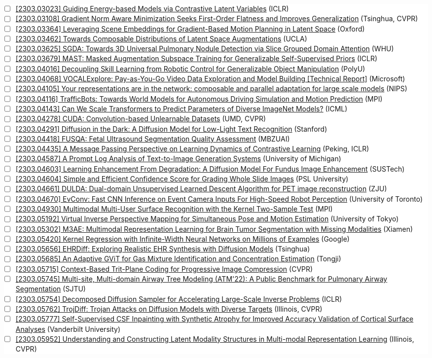- [ ] [\[2303.03023\] Guiding Energy-based Models via Contrastive Latent Variables](https://arxiv.org/abs/2303.03023) (ICLR)
- [ ] [\[2303.03108\] Gradient Norm Aware Minimization Seeks First-Order Flatness and Improves Generalization](https://arxiv.org/abs/2303.03108) (Tsinghua, CVPR)
- [ ] [\[2303.03364\] Leveraging Scene Embeddings for Gradient-Based Motion Planning in Latent Space](https://arxiv.org/abs/2303.03364) (Oxford)
- [ ] [\[2303.03462\] Towards Composable Distributions of Latent Space Augmentations](https://arxiv.org/abs/2303.03462) (UCLA)
- [ ] [\[2303.03625\] SGDA: Towards 3D Universal Pulmonary Nodule Detection via Slice Grouped Domain Attention](https://arxiv.org/abs/2303.03625) (WHU)
- [ ] [\[2303.03679\] MAST: Masked Augmentation Subspace Training for Generalizable Self-Supervised Priors](https://arxiv.org/abs/2303.03679) (ICLR)
- [ ] [\[2303.04016\] Decoupling Skill Learning from Robotic Control for Generalizable Object Manipulation](https://arxiv.org/abs/2303.04016) (PolyU)
- [ ] [\[2303.04068\] VOCALExplore: Pay-as-You-Go Video Data Exploration and Model Building [Technical Report]](https://arxiv.org/abs/2303.04068) (Microsoft)
- [ ] [\[2303.04105\] Your representations are in the network: composable and parallel adaptation for large scale models](https://arxiv.org/abs/2303.04105) (NIPS)
- [ ] [\[2303.04116\] TrafficBots: Towards World Models for Autonomous Driving Simulation and Motion Prediction](https://arxiv.org/abs/2303.04116) (MPI)
- [ ] [\[2303.04143\] Can We Scale Transformers to Predict Parameters of Diverse ImageNet Models?](https://arxiv.org/abs/2303.04143) (ICML)
- [ ] [\[2303.04278\] CUDA: Convolution-based Unlearnable Datasets](https://arxiv.org/abs/2303.04278) (UMD, CVPR)
- [ ] [\[2303.04291\] Diffusion in the Dark: A Diffusion Model for Low-Light Text Recognition](https://arxiv.org/abs/2303.04291) (Stanford)
- [ ] [\[2303.04418\] FUSQA: Fetal Ultrasound Segmentation Quality Assessment](https://arxiv.org/abs/2303.04418) (MBZUAI)
- [ ] [\[2303.04435\] A Message Passing Perspective on Learning Dynamics of Contrastive Learning](https://arxiv.org/abs/2303.04435) (Peking, ICLR)
- [ ] [\[2303.04587\] A Prompt Log Analysis of Text-to-Image Generation Systems](https://arxiv.org/abs/2303.04587) (University of Michigan)
- [ ] [\[2303.04603\] Learning Enhancement From Degradation: A Diffusion Model For Fundus Image Enhancement](https://arxiv.org/abs/2303.04603) (SUSTech)
- [ ] [\[2303.04604\] Simple and Efficient Confidence Score for Grading Whole Slide Images](https://arxiv.org/abs/2303.04604) (PSL University)
- [ ] [\[2303.04661\] DULDA: Dual-domain Unsupervised Learned Descent Algorithm for PET image reconstruction](https://arxiv.org/abs/2303.04661) (ZJU)
- [ ] [\[2303.04670\] EvConv: Fast CNN Inference on Event Camera Inputs For High-Speed Robot Perception](https://arxiv.org/abs/2303.04670) (University of Toronto)
- [ ] [\[2303.04930\] Multimodal Multi-User Surface Recognition with the Kernel Two-Sample Test](https://arxiv.org/abs/2303.04930) (MPI)
- [ ] [\[2303.05192\] Virtual Inverse Perspective Mapping for Simultaneous Pose and Motion Estimation](https://arxiv.org/abs/2303.05192) (University of Tokyo)
- [ ] [\[2303.05302\] M3AE: Multimodal Representation Learning for Brain Tumor Segmentation with Missing Modalities](https://arxiv.org/abs/2303.05302) (Xiamen)
- [ ] [\[2303.05420\] Kernel Regression with Infinite-Width Neural Networks on Millions of Examples](https://arxiv.org/abs/2303.05420) (Google)
- [ ] [\[2303.05656\] EHRDiff: Exploring Realistic EHR Synthesis with Diffusion Models](https://arxiv.org/abs/2303.05656) (Tsinghua)
- [ ] [\[2303.05685\] An Adaptive GViT for Gas Mixture Identification and Concentration Estimation](https://arxiv.org/abs/2303.05685) (Tongji)
- [ ] [\[2303.05715\] Context-Based Trit-Plane Coding for Progressive Image Compression](https://arxiv.org/abs/2303.05715) (CVPR)
- [ ] [\[2303.05745\] Multi-site, Multi-domain Airway Tree Modeling (ATM'22): A Public Benchmark for Pulmonary Airway Segmentation](https://arxiv.org/abs/2303.05745) (SJTU)
- [ ] [\[2303.05754\] Decomposed Diffusion Sampler for Accelerating Large-Scale Inverse Problems](https://arxiv.org/abs/2303.05754) (ICLR)
- [ ] [\[2303.05762\] TrojDiff: Trojan Attacks on Diffusion Models with Diverse Targets](https://arxiv.org/abs/2303.05762) (Illinois, CVPR)
- [ ] [\[2303.05777\] Self-Supervised CSF Inpainting with Synthetic Atrophy for Improved Accuracy Validation of Cortical Surface Analyses](https://arxiv.org/abs/2303.05777) (Vanderbilt University)
- [ ] [\[2303.05952\] Understanding and Constructing Latent Modality Structures in Multi-modal Representation Learning](https://arxiv.org/abs/2303.05952) (Illinois, CVPR)